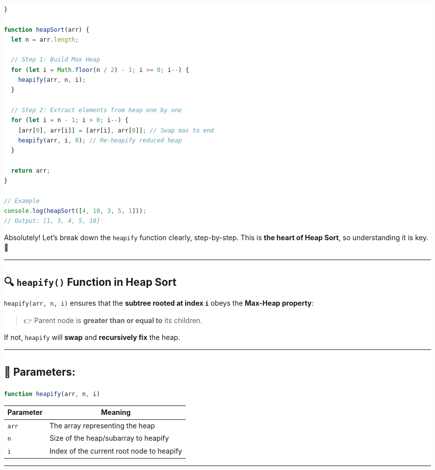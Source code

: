 ```javascript
}

function heapSort(arr) {
  let n = arr.length;

  // Step 1: Build Max Heap
  for (let i = Math.floor(n / 2) - 1; i >= 0; i--) {
    heapify(arr, n, i);
  }

  // Step 2: Extract elements from heap one by one
  for (let i = n - 1; i > 0; i--) {
    [arr[0], arr[i]] = [arr[i], arr[0]]; // Swap max to end
    heapify(arr, i, 0); // Re-heapify reduced heap
  }

  return arr;
}

// Example
console.log(heapSort([4, 10, 3, 5, 1]));
// Output: [1, 3, 4, 5, 10]
```

Absolutely! Let’s break down the `heapify` function clearly, step-by-step. This is **the heart of Heap Sort**, so understanding it is key. 🧠

---

## 🔍 `heapify()` Function in Heap Sort

`heapify(arr, n, i)` ensures that the **subtree rooted at index `i`** obeys the **Max-Heap property**:

> 👉 Parent node is **greater than or equal to** its children.

If not, `heapify` will **swap** and **recursively fix** the heap.

---

## 📐 Parameters:

```javascript
function heapify(arr, n, i)
```

| Parameter | Meaning                                   |
| --------- | ----------------------------------------- |
| `arr`     | The array representing the heap           |
| `n`       | Size of the heap/subarray to heapify      |
| `i`       | Index of the current root node to heapify |

---